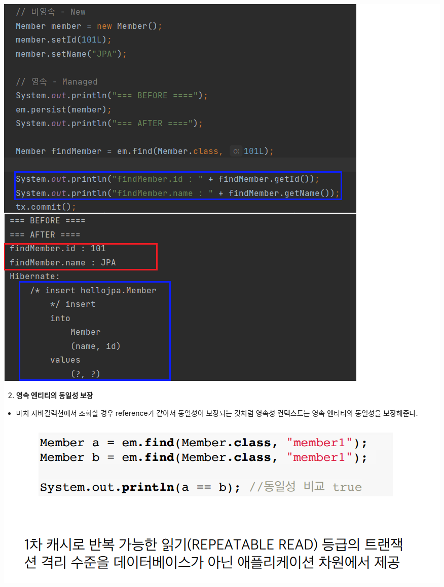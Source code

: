   <img src = "./img_함희원/5.png">



2. **영속 엔티티의 동일성 보장**

* 마치 자바컬렉션에서 조회할 경우 reference가 같아서 동일성이 보장되는 것처럼 영속성 컨텍스트는 영속 엔티티의 동일성을 보장해준다. 

  <img src = "./img_함희원/6.png">
